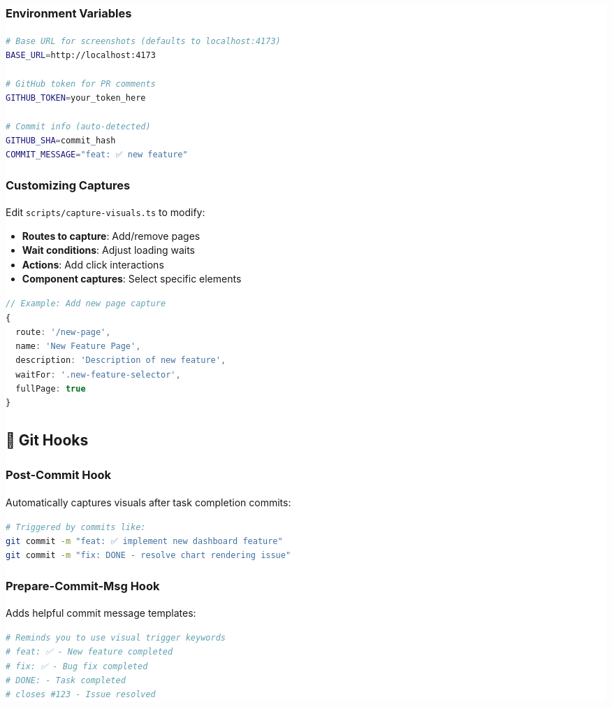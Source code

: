### Environment Variables

```bash
# Base URL for screenshots (defaults to localhost:4173)
BASE_URL=http://localhost:4173

# GitHub token for PR comments
GITHUB_TOKEN=your_token_here

# Commit info (auto-detected)
GITHUB_SHA=commit_hash
COMMIT_MESSAGE="feat: ✅ new feature"
```

### Customizing Captures

Edit `scripts/capture-visuals.ts` to modify:

- **Routes to capture**: Add/remove pages
- **Wait conditions**: Adjust loading waits
- **Actions**: Add click interactions
- **Component captures**: Select specific elements

```typescript
// Example: Add new page capture
{
  route: '/new-page',
  name: 'New Feature Page',
  description: 'Description of new feature',
  waitFor: '.new-feature-selector',
  fullPage: true
}
```

## 🔄 Git Hooks

### Post-Commit Hook

Automatically captures visuals after task completion commits:

```bash
# Triggered by commits like:
git commit -m "feat: ✅ implement new dashboard feature"
git commit -m "fix: DONE - resolve chart rendering issue"
```

### Prepare-Commit-Msg Hook

Adds helpful commit message templates:

```bash
# Reminds you to use visual trigger keywords
# feat: ✅ - New feature completed
# fix: ✅ - Bug fix completed  
# DONE: - Task completed
# closes #123 - Issue resolved
```
